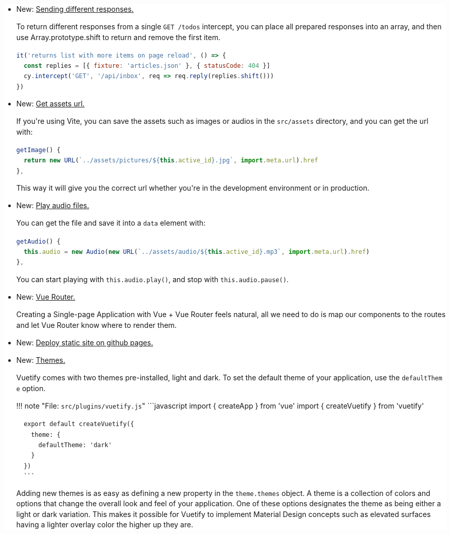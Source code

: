 * New: [Sending different responses.](cypress.md#sending-different-responses)

    To return different responses from a single `GET /todos` intercept, you can
    place all prepared responses into an array, and then use Array.prototype.shift
    to return and remove the first item.
    
    ```javascript
    it('returns list with more items on page reload', () => {
      const replies = [{ fixture: 'articles.json' }, { statusCode: 404 }]
      cy.intercept('GET', '/api/inbox', req => req.reply(replies.shift()))
    })
    ```

* New: [Get assets url.](vue_snippets.md#get-assets-url)

    If you're using Vite, you can save the assets such as images or audios in the
    `src/assets` directory, and you can get the url with:
    
    ```javascript
    getImage() {
      return new URL(`../assets/pictures/${this.active_id}.jpg`, import.meta.url).href
    },
    ```
    
    This way it will give you the correct url whether you're in the development
    environment or in production.

* New: [Play audio files.](vue_snippets.md#play-audio-files)

    You can get the file and save it into a `data` element with:
    
    ```javascript
    getAudio() {
      this.audio = new Audio(new URL(`../assets/audio/${this.active_id}.mp3`, import.meta.url).href)
    },
    ```
    
    You can start playing with `this.audio.play()`, and stop with
    `this.audio.pause()`.

* New: [Vue Router.](vuejs.md#vue-router)

    Creating a Single-page Application with Vue + Vue Router feels natural, all we
    need to do is map our components to the routes and let Vue Router know where to
    render them.

* New: [Deploy static site on github pages.](vuejs.md#deploy-static-site-on-github-pages)
* New: [Themes.](vuetify.md#themes)

    Vuetify comes with two themes pre-installed, light and dark. To set the default
    theme of your application, use the `defaultTheme` option.
    
    !!! note "File: `src/plugins/vuetify.js`"
        ```javascript
        import { createApp } from 'vue'
        import { createVuetify } from 'vuetify'
    
        export default createVuetify({
          theme: {
            defaultTheme: 'dark'
          }
        })
        ```
    Adding new themes is as easy as defining a new property in the `theme.themes`
    object. A theme is a collection of colors and options that change the overall
    look and feel of your application. One of these options designates the theme as
    being either a light or dark variation. This makes it possible for Vuetify to
    implement Material Design concepts such as elevated surfaces having a lighter
    overlay color the higher up they are.
    